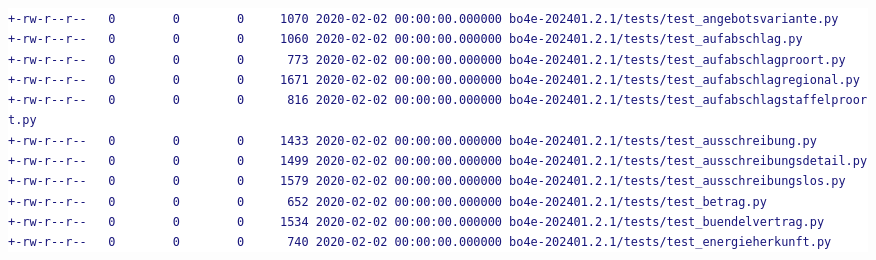 ```diff
+-rw-r--r--   0        0        0     1070 2020-02-02 00:00:00.000000 bo4e-202401.2.1/tests/test_angebotsvariante.py
+-rw-r--r--   0        0        0     1060 2020-02-02 00:00:00.000000 bo4e-202401.2.1/tests/test_aufabschlag.py
+-rw-r--r--   0        0        0      773 2020-02-02 00:00:00.000000 bo4e-202401.2.1/tests/test_aufabschlagproort.py
+-rw-r--r--   0        0        0     1671 2020-02-02 00:00:00.000000 bo4e-202401.2.1/tests/test_aufabschlagregional.py
+-rw-r--r--   0        0        0      816 2020-02-02 00:00:00.000000 bo4e-202401.2.1/tests/test_aufabschlagstaffelproort.py
+-rw-r--r--   0        0        0     1433 2020-02-02 00:00:00.000000 bo4e-202401.2.1/tests/test_ausschreibung.py
+-rw-r--r--   0        0        0     1499 2020-02-02 00:00:00.000000 bo4e-202401.2.1/tests/test_ausschreibungsdetail.py
+-rw-r--r--   0        0        0     1579 2020-02-02 00:00:00.000000 bo4e-202401.2.1/tests/test_ausschreibungslos.py
+-rw-r--r--   0        0        0      652 2020-02-02 00:00:00.000000 bo4e-202401.2.1/tests/test_betrag.py
+-rw-r--r--   0        0        0     1534 2020-02-02 00:00:00.000000 bo4e-202401.2.1/tests/test_buendelvertrag.py
+-rw-r--r--   0        0        0      740 2020-02-02 00:00:00.000000 bo4e-202401.2.1/tests/test_energieherkunft.py
